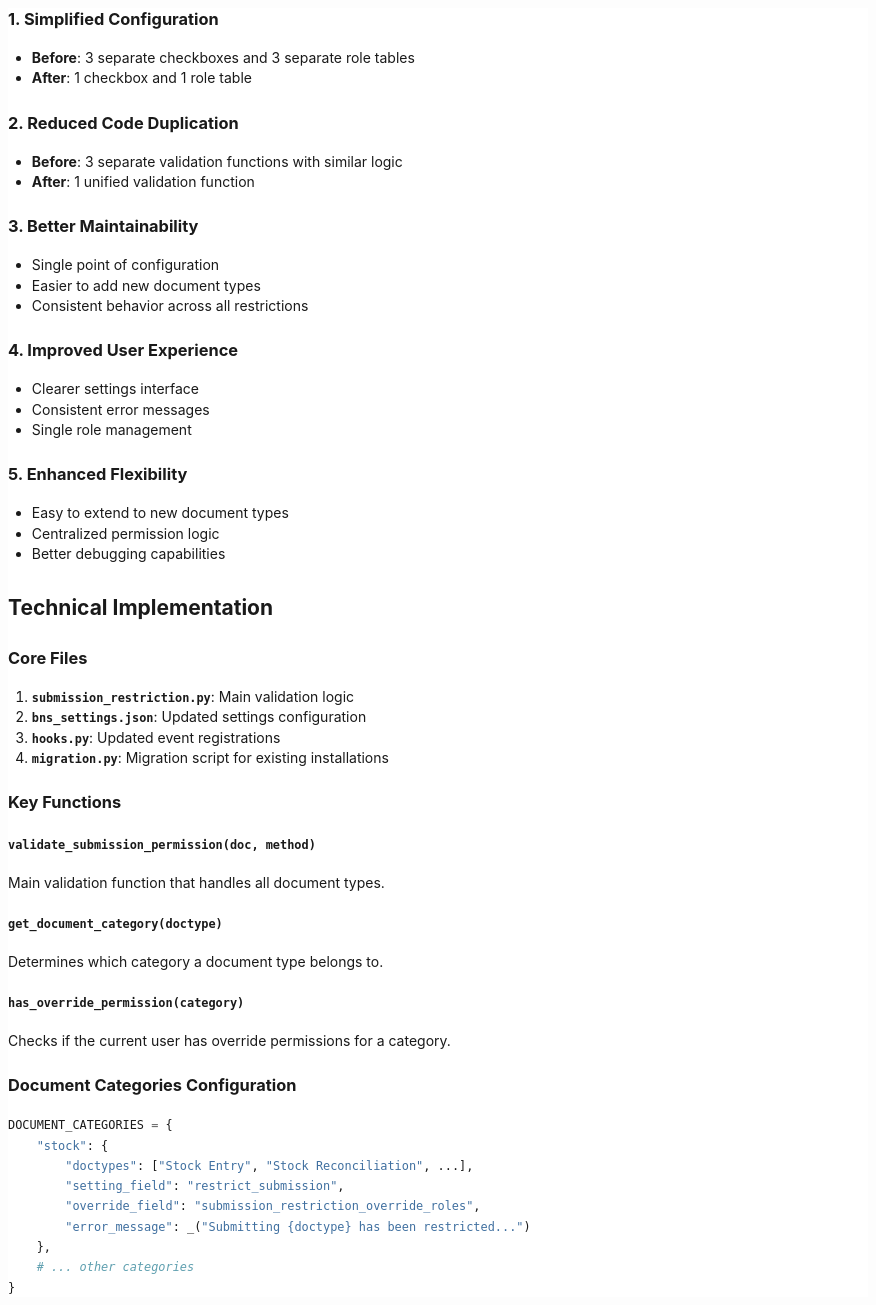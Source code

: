 ### 1. Simplified Configuration
- **Before**: 3 separate checkboxes and 3 separate role tables
- **After**: 1 checkbox and 1 role table

### 2. Reduced Code Duplication
- **Before**: 3 separate validation functions with similar logic
- **After**: 1 unified validation function

### 3. Better Maintainability
- Single point of configuration
- Easier to add new document types
- Consistent behavior across all restrictions

### 4. Improved User Experience
- Clearer settings interface
- Consistent error messages
- Single role management

### 5. Enhanced Flexibility
- Easy to extend to new document types
- Centralized permission logic
- Better debugging capabilities

## Technical Implementation

### Core Files

1. **`submission_restriction.py`**: Main validation logic
2. **`bns_settings.json`**: Updated settings configuration
3. **`hooks.py`**: Updated event registrations
4. **`migration.py`**: Migration script for existing installations

### Key Functions

#### `validate_submission_permission(doc, method)`
Main validation function that handles all document types.

#### `get_document_category(doctype)`
Determines which category a document type belongs to.

#### `has_override_permission(category)`
Checks if the current user has override permissions for a category.

### Document Categories Configuration

```python
DOCUMENT_CATEGORIES = {
    "stock": {
        "doctypes": ["Stock Entry", "Stock Reconciliation", ...],
        "setting_field": "restrict_submission",
        "override_field": "submission_restriction_override_roles",
        "error_message": _("Submitting {doctype} has been restricted...")
    },
    # ... other categories
}
```

